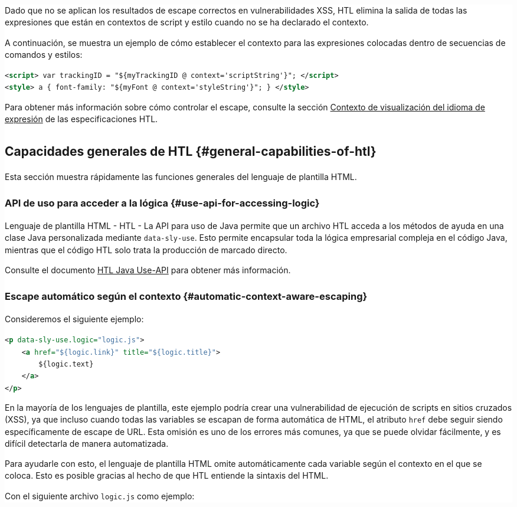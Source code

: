 Dado que no se aplican los resultados de escape correctos en vulnerabilidades XSS, HTL elimina la salida de todas las expresiones que están en contextos de script y estilo cuando no se ha declarado el contexto.

A continuación, se muestra un ejemplo de cómo establecer el contexto para las expresiones colocadas dentro de secuencias de comandos y estilos:

```xml
<script> var trackingID = "${myTrackingID @ context='scriptString'}"; </script>
<style> a { font-family: "${myFont @ context='styleString'}"; } </style>
```

Para obtener más información sobre cómo controlar el escape, consulte la sección [Contexto de visualización del idioma de expresión](https://github.com/adobe/htl-spec/blob/master/SPECIFICATION.md#121-display-context) de las especificaciones HTL.

## Capacidades generales de HTL {#general-capabilities-of-htl}

Esta sección muestra rápidamente las funciones generales del lenguaje de plantilla HTML.

### API de uso para acceder a la lógica {#use-api-for-accessing-logic}

Lenguaje de plantilla HTML - HTL - La API para uso de Java permite que un archivo HTL acceda a los métodos de ayuda en una clase Java personalizada mediante `data-sly-use`. Esto permite encapsular toda la lógica empresarial compleja en el código Java, mientras que el código HTL solo trata la producción de marcado directo.

Consulte el documento [HTL Java Use-API](java-use-api.md) para obtener más información.

### Escape automático según el contexto {#automatic-context-aware-escaping}

Consideremos el siguiente ejemplo:

```xml
<p data-sly-use.logic="logic.js">
    <a href="${logic.link}" title="${logic.title}">
        ${logic.text}
    </a>
</p>
```

En la mayoría de los lenguajes de plantilla, este ejemplo podría crear una vulnerabilidad de ejecución de scripts en sitios cruzados (XSS), ya que incluso cuando todas las variables se escapan de forma automática de HTML, el atributo `href` debe seguir siendo específicamente de escape de URL. Esta omisión es uno de los errores más comunes, ya que se puede olvidar fácilmente, y es difícil detectarla de manera automatizada.

Para ayudarle con esto, el lenguaje de plantilla HTML omite automáticamente cada variable según el contexto en el que se coloca. Esto es posible gracias al hecho de que HTL entiende la sintaxis del HTML.

Con el siguiente archivo `logic.js` como ejemplo:
